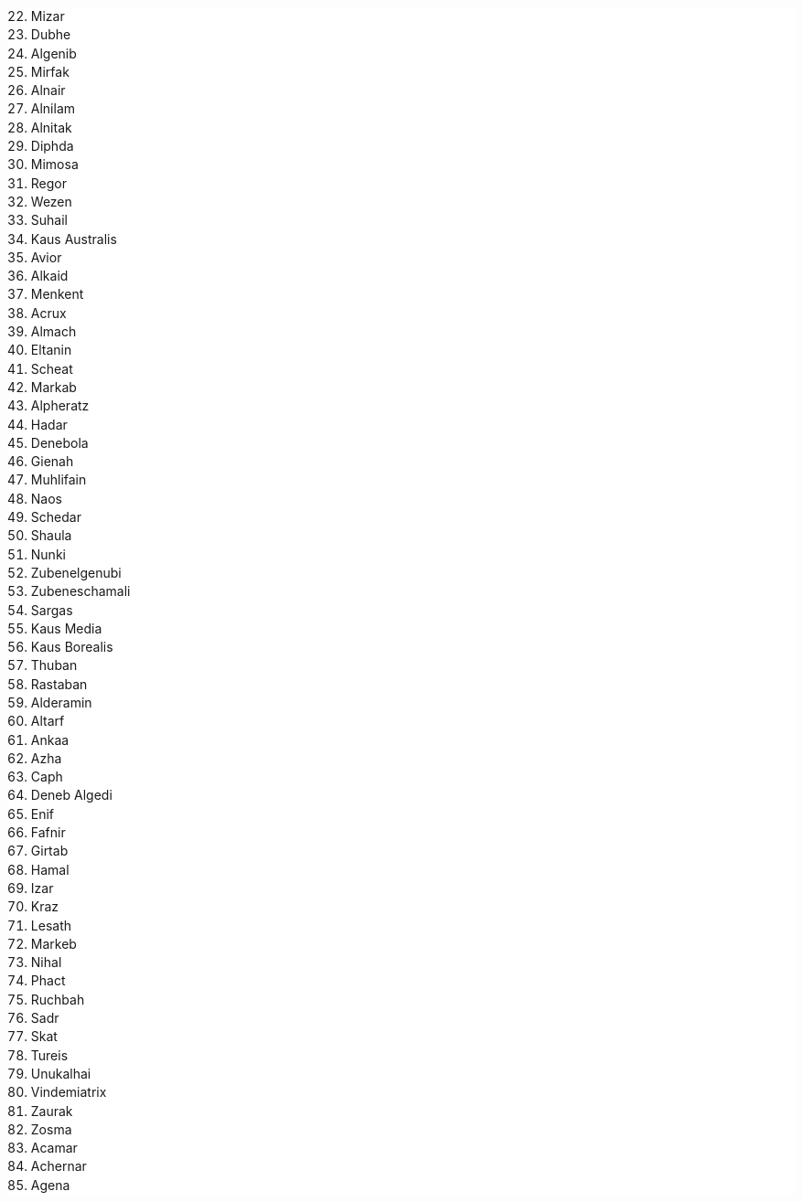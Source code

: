 22.  Mizar
23.  Dubhe
24.  Algenib
25.  Mirfak
26.  Alnair
27.  Alnilam
28.  Alnitak
29.  Diphda
30.  Mimosa
31.  Regor
32.  Wezen
33.  Suhail
34.  Kaus Australis
35.  Avior
36.  Alkaid
37.  Menkent
38.  Acrux
39.  Almach
40.  Eltanin
41.  Scheat
42.  Markab
43.  Alpheratz
44.  Hadar
45.  Denebola
46.  Gienah
47.  Muhlifain
48.  Naos
49.  Schedar
50.  Shaula
51.  Nunki
52.  Zubenelgenubi
53.  Zubeneschamali
54.  Sargas
55.  Kaus Media
56.  Kaus Borealis
57.  Thuban
58.  Rastaban
59.  Alderamin
60.  Altarf
61.  Ankaa
62.  Azha
63.  Caph
64.  Deneb Algedi
65.  Enif
66.  Fafnir
67.  Girtab
68.  Hamal
69.  Izar
70.  Kraz
71.  Lesath
72.  Markeb
73.  Nihal
74.  Phact
75.  Ruchbah
76.  Sadr
77.  Skat
78.  Tureis
79.  Unukalhai
80.  Vindemiatrix
81.  Zaurak
82.  Zosma
83.  Acamar
84.  Achernar
85.  Agena